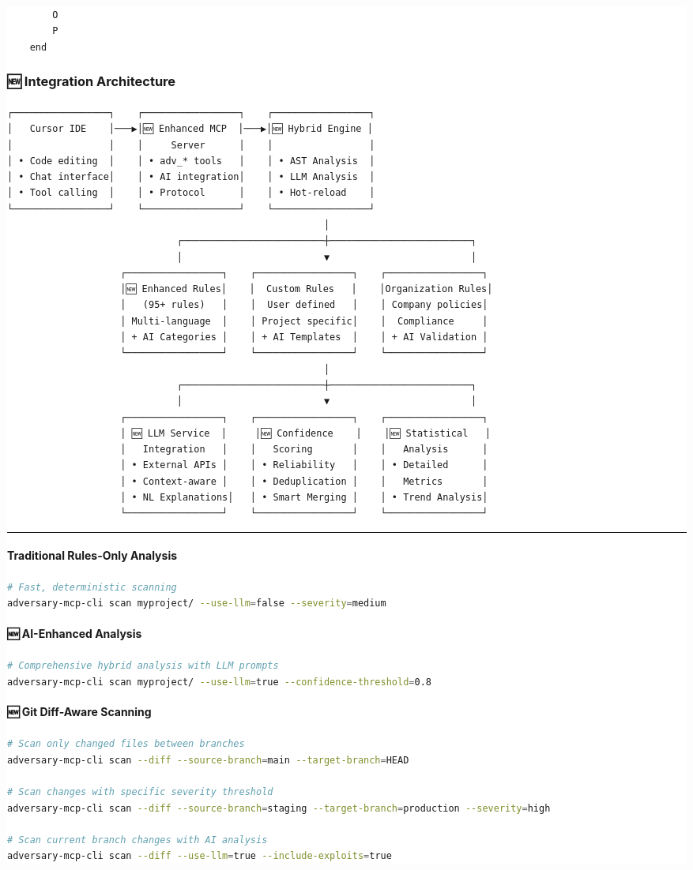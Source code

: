 ```mermaid
        O
        P
    end
```

### **🆕 Integration Architecture**

```
┌─────────────────┐    ┌─────────────────┐    ┌─────────────────┐
│   Cursor IDE    │───▶│🆕 Enhanced MCP  │───▶│🆕 Hybrid Engine │
│                 │    │     Server      │    │                 │
│ • Code editing  │    │ • adv_* tools   │    │ • AST Analysis  │
│ • Chat interface│    │ • AI integration│    │ • LLM Analysis  │
│ • Tool calling  │    │ • Protocol      │    │ • Hot-reload    │
└─────────────────┘    └─────────────────┘    └─────────────────┘
                                                        │
                              ┌─────────────────────────┼─────────────────────────┐
                              │                         ▼                         │
                    ┌─────────────────┐    ┌─────────────────┐    ┌─────────────────┐
                    │🆕 Enhanced Rules│    │  Custom Rules   │    │Organization Rules│
                    │   (95+ rules)   │    │  User defined   │    │ Company policies│
                    │ Multi-language  │    │ Project specific│    │  Compliance     │
                    │ + AI Categories │    │ + AI Templates  │    │ + AI Validation │
                    └─────────────────┘    └─────────────────┘    └─────────────────┘
                                                        │
                              ┌─────────────────────────┼─────────────────────────┐
                              │                         ▼                         │
                    ┌─────────────────┐    ┌─────────────────┐    ┌─────────────────┐
                    │ 🆕 LLM Service  │     │🆕 Confidence    │    │🆕 Statistical   │
                    │   Integration   │    │   Scoring       │    │   Analysis      │
                    │ • External APIs │    │ • Reliability   │    │ • Detailed      │
                    │ • Context-aware │    │ • Deduplication │    │   Metrics       │
                    │ • NL Explanations│   │ • Smart Merging │    │ • Trend Analysis│
                    └─────────────────┘    └─────────────────┘    └─────────────────┘
```

---


#### **Traditional Rules-Only Analysis**
```bash
# Fast, deterministic scanning
adversary-mcp-cli scan myproject/ --use-llm=false --severity=medium
```

#### **🆕 AI-Enhanced Analysis**
```bash
# Comprehensive hybrid analysis with LLM prompts
adversary-mcp-cli scan myproject/ --use-llm=true --confidence-threshold=0.8
```

#### **🆕 Git Diff-Aware Scanning**
```bash
# Scan only changed files between branches
adversary-mcp-cli scan --diff --source-branch=main --target-branch=HEAD

# Scan changes with specific severity threshold
adversary-mcp-cli scan --diff --source-branch=staging --target-branch=production --severity=high

# Scan current branch changes with AI analysis
adversary-mcp-cli scan --diff --use-llm=true --include-exploits=true
```
